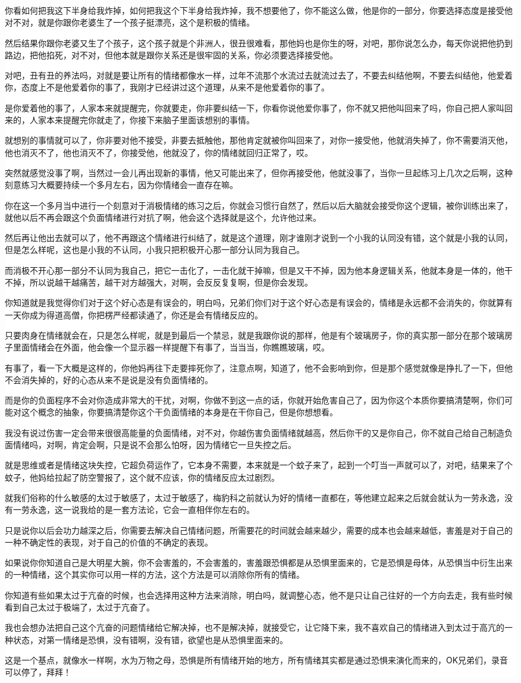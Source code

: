 你看如何把我这下半身给我炸掉，如何把我这个下半身给我炸掉，我不想要他了，你不能这么做，他是你的一部分，你要选择态度是接受他对不对，就是你跟你老婆生了一个孩子挺漂亮，这个是积极的情绪。

然后结果你跟你老婆又生了个孩子，这个孩子就是个非洲人，很丑很难看，那他妈也是你生的呀，对吧，那你说怎么办，每天你说把他扔到路边，把他掐死，对不对，但他本就是跟你关系还是很牢固的关系，你必须要选择接受他。

对吧，丑有丑的养法吗，对就是要让所有的情绪都像水一样，过年不流那个水流过去就流过去了，不要去纠结他啊，不要去纠结他，他爱着你，态度上不是他爱着你的事了，我刚才已经讲过这个道理，从来不是他爱着你的事了。

是你爱着他的事了，人家本来就提醒完，你就要走，你非要纠结一下，你看你说他爱你事了，你不就又把他叫回来了吗，你自己把人家叫回来的，人家本来提醒完你就走了，你接下来脑子里面该想别的事情。

就想别的事情就可以了，你非要对他不接受，非要去抵触他，那他肯定就被你叫回来了，对你一接受他，他就消失掉了，你不需要消灭他，他也消灭不了，他也消灭不了，你接受他，他就没了，你的情绪就回归正常了，哎。

突然就感觉没事了啊，当然过一会儿再出现新的事情，他又可能出来了，但你再接受他，他就没事了，当你一旦起练习上几次之后啊，这种刻意练习大概要持续一个多月左右，因为你情绪会一直存在嘛。

你在这一个多月当中进行一个刻意对于消极情绪的练习之后，你就会习惯行自然了，然后以后大脑就会接受你这个逻辑，被你训练出来了，就他以后不再会跟这个负面情绪进行对抗了啊，他会这个选择就是这个，允许他过来。

然后再让他出去就可以了，他不再跟这个情绪进行纠结了，就是这个道理，刚才谁刚才说到一个小我的认同没有错，这个就是小我的认同，但是怎么样呢，这也是小我的不认同，小我只把积极开心那一部分认同为我自己。

而消极不开心那一部分不认同为我自己，把它一击化了，一击化就干掉嘛，但是又干不掉，因为他本身逻辑关系，他就本身是一体的，他干不掉，所以说越干越痛苦，越干对方越强大，对啊，会反反复复啊，但是你会发现。

你知道就是我觉得你们对于这个好心态是有误会的，明白吗，兄弟们你们对于这个好心态是有误会的，情绪是永远都不会消失的，你就算有一天你成为得道高僧，你把楞严经都读通了，你还是会有情绪反应的。

只要肉身在情绪就会在，只是怎么样呢，就是到最后一个禁忌，就是我跟你说的那样，他是有个玻璃房子，你的真实那一部分在那个玻璃房子里面情绪会在外面，他会像一个显示器一样提醒下有事了，当当当，你瞧瞧玻璃，哎。

有事了，看一下大概是这样的，你他妈再往下走要摔死你了，注意点啊，知道了，他不会影响到你，但是那个感觉就像是挣扎了一下，但他不会消失掉的，好的心态从来不是说是没有负面情绪的。

而是你的负面程序不会对你造成非常大的干扰，对啊，你做不到这一点的话，你就开始危害自己了，因为你这个本质你要搞清楚啊，你们可能对这个概念的抽象，你要搞清楚你这个干负面情绪的本身是在干你自己，但是你想想看。

我没有说过伤害一定会带来很很高能量的负面情绪，对不对，你越伤害负面情绪就越高，然后你干的又是你自己，你不就自己给自己制造负面情绪吗，对啊，肯定会啊，只是说不会那么怕呀，因为情绪它一旦失控之后。

就是思维或者是情绪这块失控，它超负荷运作了，它本身不需要，本来就是一个蚊子来了，起到一个叮当一声就可以了，对吧，结果来了个蚊子，他妈给拉起了防空警报了，这个就不应该，你的情绪反应太过剧烈。

就我们俗称的什么敏感的太过于敏感了，太过于敏感了，梅豹科之前就认为好的情绪一直都在，等他建立起来之后就会就认为一劳永逸，没有一劳永逸，这一说我给的是一套方法论，它会一直相伴你左右的。

只是说你以后会功力越深之后，你需要去解决自己情绪问题，所需要花的时间就会越来越少，需要的成本也会越来越低，害羞是对于自己的一种不确定性的表现，对于自己的价值的不确定的表现。

如果说你你知道自己是大明星大腕，你不会害羞的，不会害羞的，害羞跟恐惧都是从恐惧里面来的，它是恐惧是母体，从恐惧当中衍生出来的一种情绪，这个其实你可以用一样的方法，这个方法是可以消除你所有的情绪。

你知道有些如果太过于亢奋的时候，也会选择用这种方法来消除，明白吗，就调整心态，他不是只让自己往好的一个方向去走，我有些时候看到自己太过于极端了，太过于亢奋了。

我也会想办法把自己这个亢奋的问题情绪给它解决掉，也不是解决掉，就接受它，让它降下来，我不喜欢自己的情绪进入到太过于高亢的一种状态，对第一情绪是恐惧，没有错啊，没有错，欲望也是从恐惧里面来的。

这是一个基点，就像水一样啊，水为万物之母，恐惧是所有情绪开始的地方，所有情绪其实都是通过恐惧来演化而来的，OK兄弟们，录音可以停了，拜拜！

